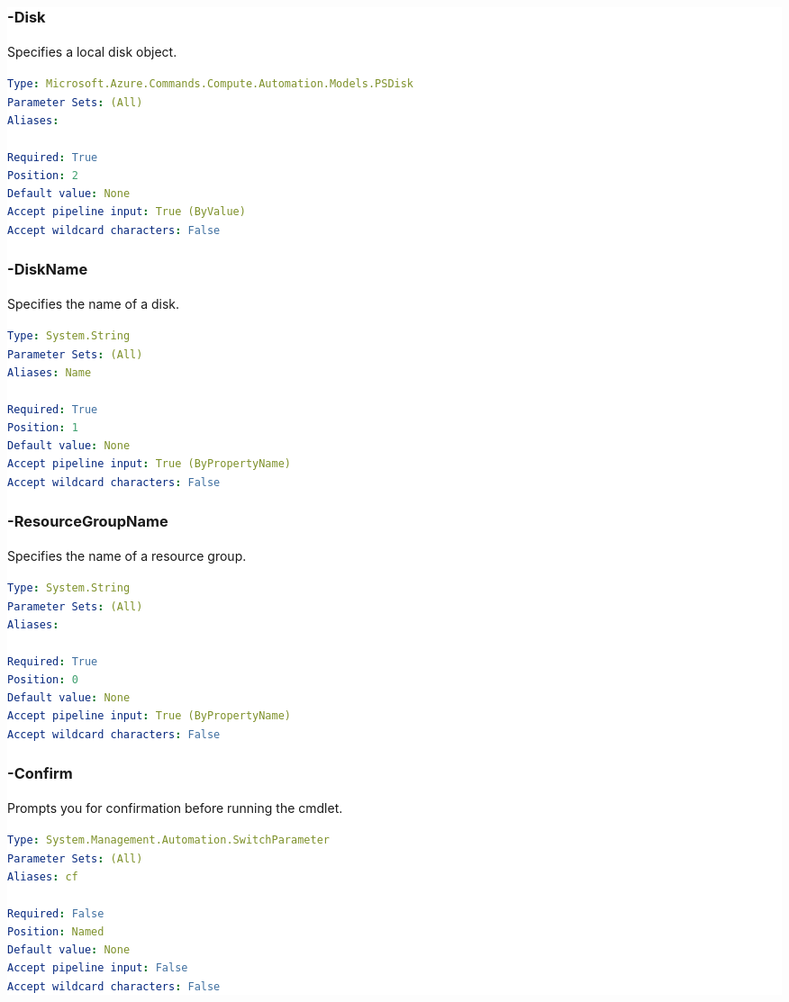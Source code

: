 ### -Disk

Specifies a local disk object.

```yaml
Type: Microsoft.Azure.Commands.Compute.Automation.Models.PSDisk
Parameter Sets: (All)
Aliases:

Required: True
Position: 2
Default value: None
Accept pipeline input: True (ByValue)
Accept wildcard characters: False
```

### -DiskName

Specifies the name of a disk.

```yaml
Type: System.String
Parameter Sets: (All)
Aliases: Name

Required: True
Position: 1
Default value: None
Accept pipeline input: True (ByPropertyName)
Accept wildcard characters: False
```

### -ResourceGroupName

Specifies the name of a resource group.

```yaml
Type: System.String
Parameter Sets: (All)
Aliases:

Required: True
Position: 0
Default value: None
Accept pipeline input: True (ByPropertyName)
Accept wildcard characters: False
```

### -Confirm

Prompts you for confirmation before running the cmdlet.

```yaml
Type: System.Management.Automation.SwitchParameter
Parameter Sets: (All)
Aliases: cf

Required: False
Position: Named
Default value: None
Accept pipeline input: False
Accept wildcard characters: False
```
